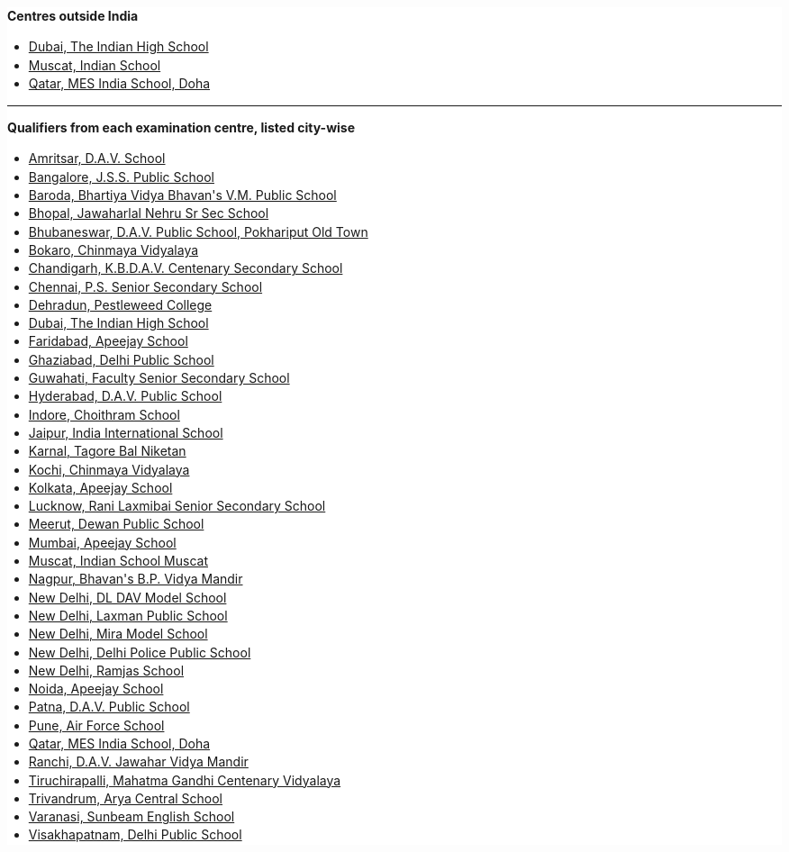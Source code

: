 <p style="font-weight:bold">Centres outside India</p>

<ul>
<li> <a href="#Dubai">Dubai, The Indian High School</a>
<li> <a href="#Muscat">Muscat, Indian School</a>
<li> <a href="#Qatar">Qatar, MES India School, Doha</a>
</ul>



<hr>

<p id="city-wise" style="font-weight:bold">Qualifiers from each examination centre, listed city-wise</p>

<ul>
<li> <a href="#Amritsar">Amritsar, D.A.V. School</a>
<li> <a href="#Bangalore">Bangalore, J.S.S. Public School</a>
<li> <a href="#Baroda">Baroda, Bhartiya Vidya Bhavan's V.M. Public School</a>
<li> <a href="#Bhopal">Bhopal, Jawaharlal Nehru Sr Sec School</a>
<li> <a href="#Bhubaneswar">Bhubaneswar, D.A.V. Public School, Pokhariput Old Town</a>
<li> <a href="#Bokaro">Bokaro, Chinmaya Vidyalaya</a>
<li> <a href="#Chandigarh">Chandigarh, K.B.D.A.V. Centenary Secondary School</a>
<li> <a href="#Chennai">Chennai, P.S. Senior Secondary School</a>
<li> <a href="#Dehradun">Dehradun, Pestleweed College</a>
<li> <a href="#Dubai">Dubai, The Indian High School</a>
<li> <a href="#Faridabad">Faridabad, Apeejay School</a>
<li> <a href="#Ghaziabad">Ghaziabad, Delhi Public School</a>
<li> <a href="#Guwahati">Guwahati, Faculty Senior Secondary School</a>
<li> <a href="#Hyderabad">Hyderabad, D.A.V. Public School</a>
<li> <a href="#Indore">Indore, Choithram School</a>
<li> <a href="#Jaipur">Jaipur, India International School</a>
<li> <a href="#Karnal">Karnal, Tagore Bal Niketan</a>
<li> <a href="#Kochi">Kochi, Chinmaya Vidyalaya</a>
<li> <a href="#Kolkata">Kolkata, Apeejay School</a>
<li> <a href="#Lucknow">Lucknow, Rani Laxmibai Senior Secondary School</a>
<li> <a href="#Meerut">Meerut, Dewan Public School</a>
<li> <a href="#Mumbai">Mumbai, Apeejay School</a>
<li> <a href="#Muscat">Muscat, Indian School Muscat</a>
<li> <a href="#Nagpur">Nagpur, Bhavan's B.P. Vidya Mandir</a>
<li> <a href="#New Delhi DL DAV">New Delhi, DL DAV Model School</a>
<li> <a href="#New Delhi Laxman">New Delhi, Laxman Public School</a>
<li> <a href="#New Delhi Mira">New Delhi, Mira Model School</a>
<li> <a href="#New Delhi Police">New Delhi, Delhi Police Public School</a>
<li> <a href="#New Delhi Ramjas">New Delhi, Ramjas School</a>
<li> <a href="#Noida">Noida, Apeejay School</a>
<li> <a href="#Patna">Patna, D.A.V. Public School</a>
<li> <a href="#Pune">Pune, Air Force School</a>
<li> <a href="#Qatar">Qatar, MES India School, Doha</a>
<li> <a href="#Ranchi">Ranchi, D.A.V. Jawahar Vidya Mandir</a>
<li> <a href="#Tiruchirapalli">Tiruchirapalli, Mahatma Gandhi Centenary Vidyalaya</a>
<li> <a href="#Trivandrum">Trivandrum, Arya Central School</a>
<li> <a href="#Varanasi">Varanasi, Sunbeam English School</a>
<li> <a href="#Visakhapatnam">Visakhapatnam, Delhi Public School</a>
</ul>
